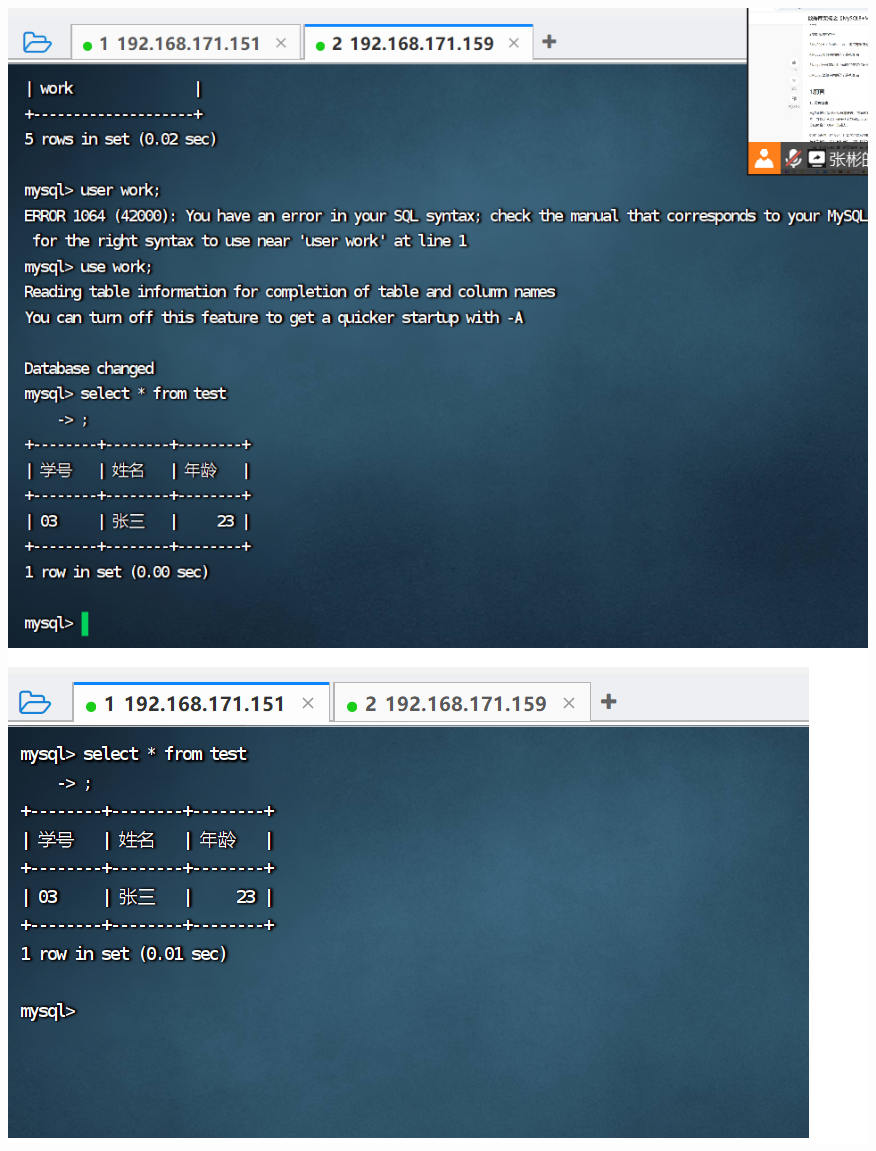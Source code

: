 ![image-20240126165944020](\img\springBoot\image-20240126165944020.png)

![image-20240126170016514](\img\springBoot\image-20240126170016514.png)
